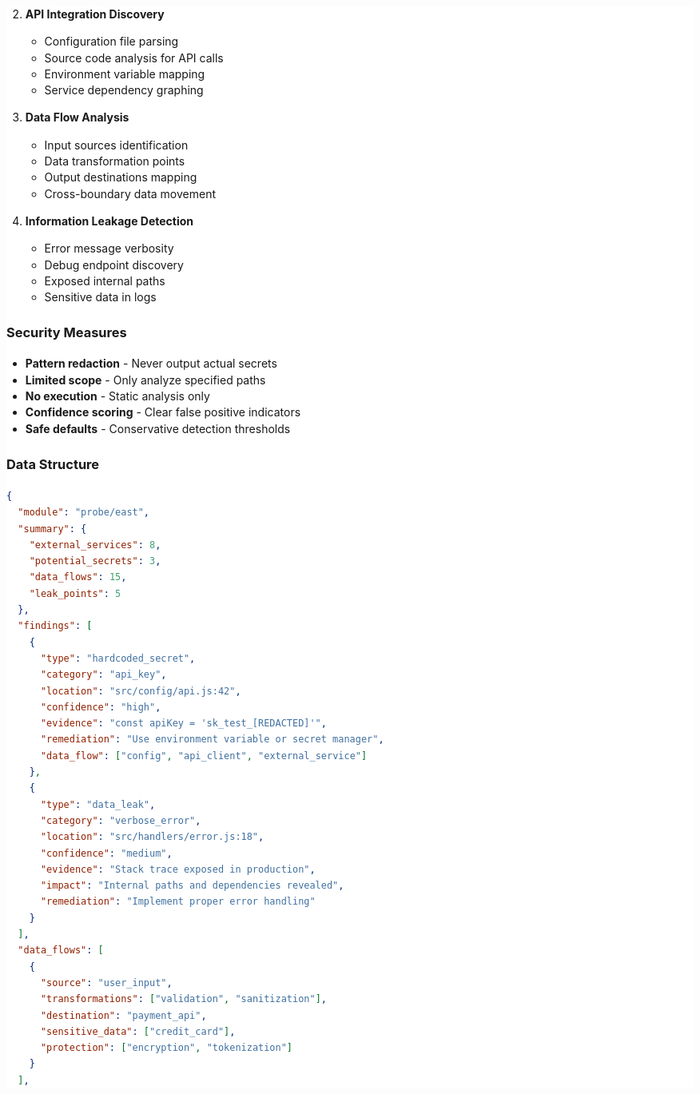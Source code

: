2. **API Integration Discovery**
   - Configuration file parsing
   - Source code analysis for API calls
   - Environment variable mapping
   - Service dependency graphing

3. **Data Flow Analysis**
   - Input sources identification
   - Data transformation points
   - Output destinations mapping
   - Cross-boundary data movement

4. **Information Leakage Detection**
   - Error message verbosity
   - Debug endpoint discovery
   - Exposed internal paths
   - Sensitive data in logs

### Security Measures
- **Pattern redaction** - Never output actual secrets
- **Limited scope** - Only analyze specified paths
- **No execution** - Static analysis only
- **Confidence scoring** - Clear false positive indicators
- **Safe defaults** - Conservative detection thresholds

### Data Structure
```json
{
  "module": "probe/east",
  "summary": {
    "external_services": 8,
    "potential_secrets": 3,
    "data_flows": 15,
    "leak_points": 5
  },
  "findings": [
    {
      "type": "hardcoded_secret",
      "category": "api_key",
      "location": "src/config/api.js:42",
      "confidence": "high",
      "evidence": "const apiKey = 'sk_test_[REDACTED]'",
      "remediation": "Use environment variable or secret manager",
      "data_flow": ["config", "api_client", "external_service"]
    },
    {
      "type": "data_leak",
      "category": "verbose_error",
      "location": "src/handlers/error.js:18",
      "confidence": "medium",
      "evidence": "Stack trace exposed in production",
      "impact": "Internal paths and dependencies revealed",
      "remediation": "Implement proper error handling"
    }
  ],
  "data_flows": [
    {
      "source": "user_input",
      "transformations": ["validation", "sanitization"],
      "destination": "payment_api",
      "sensitive_data": ["credit_card"],
      "protection": ["encryption", "tokenization"]
    }
  ],
```
